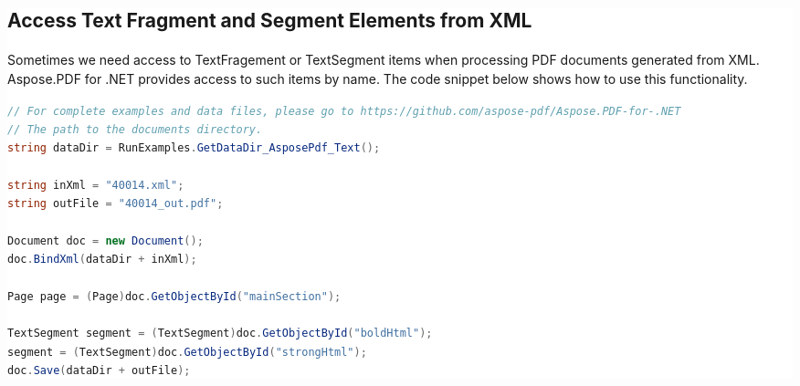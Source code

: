 ```csharp
```

## Access Text Fragment and Segment Elements from XML

Sometimes we need access to TextFragement or TextSegment items when processing PDF documents generated from XML. Aspose.PDF for .NET provides access to such items by name. The code snippet below shows how to use this functionality.

```csharp
// For complete examples and data files, please go to https://github.com/aspose-pdf/Aspose.PDF-for-.NET
// The path to the documents directory.
string dataDir = RunExamples.GetDataDir_AsposePdf_Text();

string inXml = "40014.xml";
string outFile = "40014_out.pdf";

Document doc = new Document();
doc.BindXml(dataDir + inXml);

Page page = (Page)doc.GetObjectById("mainSection");

TextSegment segment = (TextSegment)doc.GetObjectById("boldHtml");
segment = (TextSegment)doc.GetObjectById("strongHtml");
doc.Save(dataDir + outFile);
```
